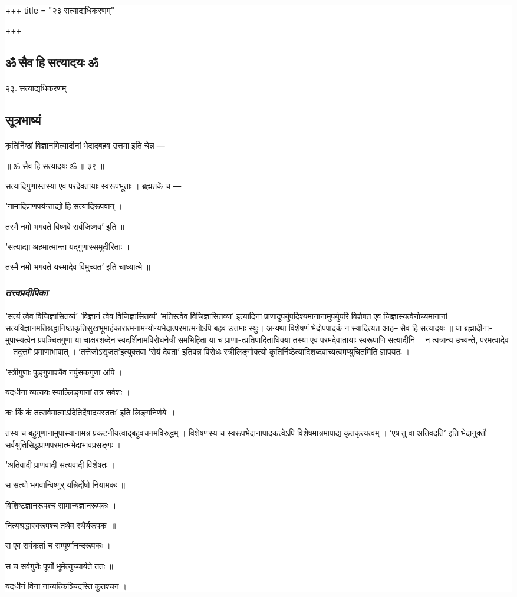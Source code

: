 +++
title = "२३ सत्याद्यधिकरणम्"

+++


## ॐ सैव हि सत्यादयः ॐ

२३. सत्याद्यधिकरणम्

## सूत्रभाष्यं

कृतिर्निष्ठां विज्ञानमित्यादीनां भेदाद्बहव उत्तमा इति चेन्न —

॥ ॐ सैव हि सत्यादयः ॐ ॥ ३९ ॥

सत्यादिगुणास्तस्या एव परदेवतायाः स्वरूपभूताः । ब्रह्मतर्के च —

‘नामादिप्राणपर्यन्ताद्यो हि सत्यादिरूपवान् ।

तस्मै नमो भगवते विष्णवे सर्वजिष्णव’ इति ॥

‘सत्याद्या अहमात्मान्ता यद्गुणास्समुदीरिताः ।

तस्मै नमो भगवते यस्मादेव विमुच्यत’ इति चाध्यात्मे ॥

### ***तत्त्वप्रदीपिका***

‘सत्यं त्वेव विजिज्ञासितव्यं’ ‘विज्ञानं त्वेव विजिज्ञासितव्यं’ ‘मतिस्त्वेव विजिज्ञासितव्या’ इत्यादिना प्राणादुपर्युपदिश्यमानानामुपर्युपरि विशेषत एव जिज्ञास्यत्वेनोच्यमानानां सत्यविज्ञानमतिश्रद्धानिष्ठाकृतिसुखभूमाहंकारात्मनामन्योन्यभेदात्परमात्मनोऽपि बहव उत्तमाः स्युः। अन्यथा विशेषणं भेदोपपादकं न स्यादित्यत आह– सैव हि सत्यादयः ॥ या ब्रह्मादीना-मुपास्यत्वेन प्रपञ्चितगुणा या चाक्षरशब्देन स्वदर्शिनामविरोधनेत्री समभिहिता या च प्राणा-त्प्रतिपादिताधिक्या तस्या एव परमदेवातायाः स्वरूपाणि सत्यादीनि । न त्वत्रान्य उच्यन्ते, परमत्वादेव । तदुत्तमे प्रमाणाभावात् । ‘तत्तेजोऽसृजत’इत्युक्तवा ‘सेयं देवता’ इतिवन्न विरोधः स्त्रीलिङ्गोक्त्यो कृतिर्निष्ठेत्यादिशब्दवाच्यत्वमप्युचितमिति ज्ञापयतः ।

‘स्त्रीगुणाः पुङ्गुणाश्चैव नपुंसकगुणा अपि ।

यदधीना व्यत्ययः स्याल्लिङ्गानां तत्र सर्वशः ।

कः किं कं तत्सर्वमात्माऽदितिर्देवादयस्ततः’ इति लिङ्गनिर्णये ॥

तस्य च बहुगुणानामुपास्यानामत्र प्रकटनीयत्वाद्बहुवचनमविरुद्धम् । विशेषणस्य च स्वरूपभेदानापादकत्वेऽपि विशेषमात्रमापाद्य कृतकृत्यत्वम् । ‘एष तु वा अतिवदति’ इति भेदानुक्तौ सर्वश्रुतिसिद्धप्राणपरमात्मभेदाभावप्रसङ्गः ।

‘अतिवादी प्राणवादी सत्यवादी विशेषतः ।

स सत्यो भगवान्विष्णुर् यन्निर्दोषो नियामकः ॥

विशिष्टज्ञानरूपश्च सामान्यज्ञानरूपकः ।

नित्यश्रद्धास्वरूपश्च तथैव स्थैर्यरूपकः ॥

स एव सर्वकर्ता च सम्पूर्णानन्दरूपकः ।

स च सर्वगुणैः पूर्णो भूमेत्युच्चार्यते ततः ॥

यदधीनं विना नान्यत्किञ्चिदस्ति कुतश्चन ।
